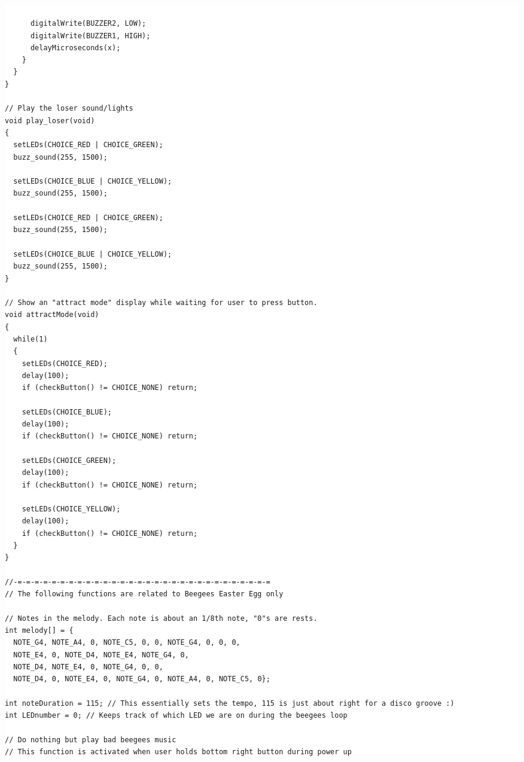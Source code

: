 ```

      digitalWrite(BUZZER2, LOW);
      digitalWrite(BUZZER1, HIGH);
      delayMicroseconds(x);
    }
  }
}

// Play the loser sound/lights
void play_loser(void)
{
  setLEDs(CHOICE_RED | CHOICE_GREEN);
  buzz_sound(255, 1500);

  setLEDs(CHOICE_BLUE | CHOICE_YELLOW);
  buzz_sound(255, 1500);

  setLEDs(CHOICE_RED | CHOICE_GREEN);
  buzz_sound(255, 1500);

  setLEDs(CHOICE_BLUE | CHOICE_YELLOW);
  buzz_sound(255, 1500);
}

// Show an "attract mode" display while waiting for user to press button.
void attractMode(void)
{
  while(1) 
  {
    setLEDs(CHOICE_RED);
    delay(100);
    if (checkButton() != CHOICE_NONE) return;

    setLEDs(CHOICE_BLUE);
    delay(100);
    if (checkButton() != CHOICE_NONE) return;

    setLEDs(CHOICE_GREEN);
    delay(100);
    if (checkButton() != CHOICE_NONE) return;

    setLEDs(CHOICE_YELLOW);
    delay(100);
    if (checkButton() != CHOICE_NONE) return;
  }
}

//-=-=-=-=-=-=-=-=-=-=-=-=-=-=-=-=-=-=-=-=-=-=-=-=-=-=-=-=-=-=
// The following functions are related to Beegees Easter Egg only

// Notes in the melody. Each note is about an 1/8th note, "0"s are rests.
int melody[] = {
  NOTE_G4, NOTE_A4, 0, NOTE_C5, 0, 0, NOTE_G4, 0, 0, 0,
  NOTE_E4, 0, NOTE_D4, NOTE_E4, NOTE_G4, 0,
  NOTE_D4, NOTE_E4, 0, NOTE_G4, 0, 0,
  NOTE_D4, 0, NOTE_E4, 0, NOTE_G4, 0, NOTE_A4, 0, NOTE_C5, 0};

int noteDuration = 115; // This essentially sets the tempo, 115 is just about right for a disco groove :)
int LEDnumber = 0; // Keeps track of which LED we are on during the beegees loop

// Do nothing but play bad beegees music
// This function is activated when user holds bottom right button during power up
```